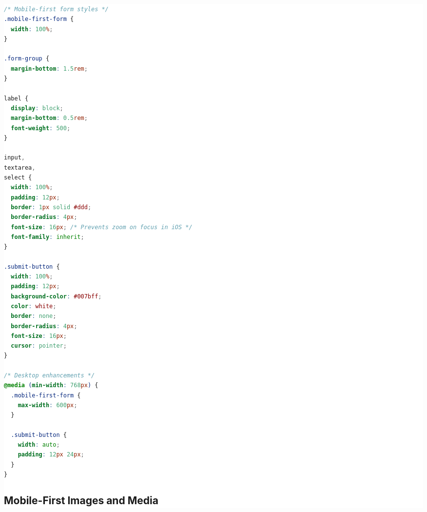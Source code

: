 ```css
/* Mobile-first form styles */
.mobile-first-form {
  width: 100%;
}

.form-group {
  margin-bottom: 1.5rem;
}

label {
  display: block;
  margin-bottom: 0.5rem;
  font-weight: 500;
}

input,
textarea,
select {
  width: 100%;
  padding: 12px;
  border: 1px solid #ddd;
  border-radius: 4px;
  font-size: 16px; /* Prevents zoom on focus in iOS */
  font-family: inherit;
}

.submit-button {
  width: 100%;
  padding: 12px;
  background-color: #007bff;
  color: white;
  border: none;
  border-radius: 4px;
  font-size: 16px;
  cursor: pointer;
}

/* Desktop enhancements */
@media (min-width: 768px) {
  .mobile-first-form {
    max-width: 600px;
  }

  .submit-button {
    width: auto;
    padding: 12px 24px;
  }
}
```

## Mobile-First Images and Media
